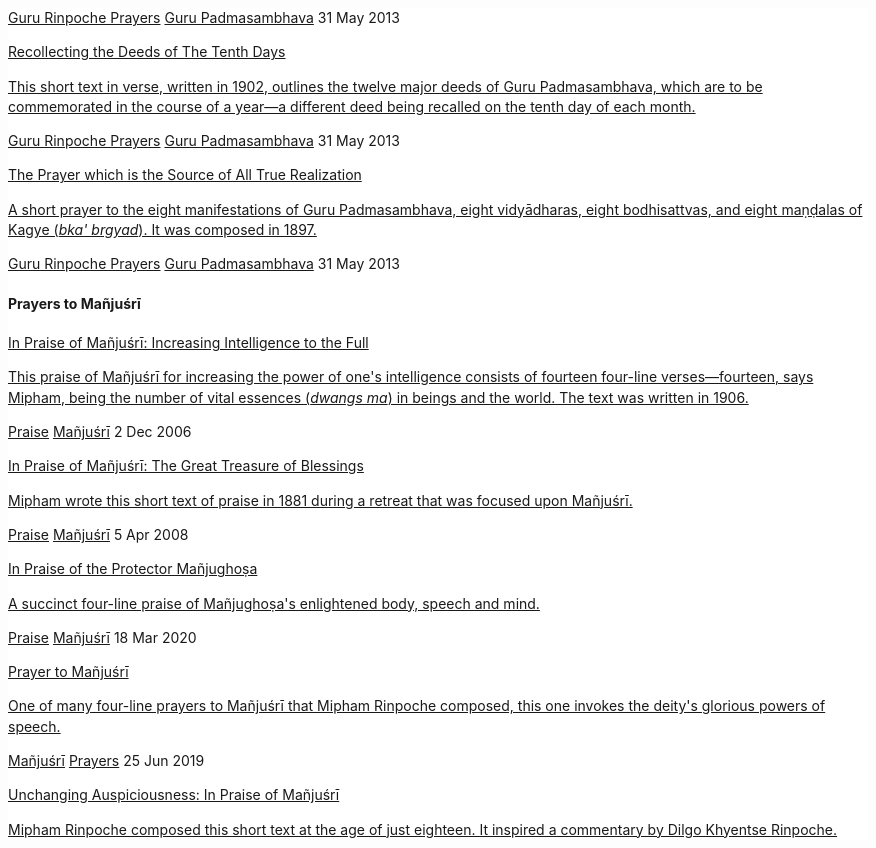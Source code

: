 [Guru Rinpoche Prayers](/topics/guru-rinpoche-prayers) [Guru Padmasambhava](/topics/guru-padmasambhava) 31 May 2013

[Recollecting the Deeds of The Tenth Days](/tibetan-masters/mipham/recollecting-the-deeds-of-the-tenth-day)

[This short text in verse, written in 1902, outlines the twelve major deeds of Guru Padmasambhava, which are to be commemorated in the course of a year—a different deed being recalled on the tenth day of each month.](/tibetan-masters/mipham/recollecting-the-deeds-of-the-tenth-day)

[Guru Rinpoche Prayers](/topics/guru-rinpoche-prayers) [Guru Padmasambhava](/topics/guru-padmasambhava) 31 May 2013

[The Prayer which is the Source of All True Realization](/tibetan-masters/mipham/source-of-all-true-realization)

[A short prayer to the eight manifestations of Guru Padmasambhava, eight vidyādharas, eight bodhisattvas, and eight maṇḍalas of Kagye (_bka' brgyad_). It was composed in 1897.](/tibetan-masters/mipham/source-of-all-true-realization)

[Guru Rinpoche Prayers](/topics/guru-rinpoche-prayers) [Guru Padmasambhava](/topics/guru-padmasambhava) 31 May 2013

#### Prayers to Mañjuśrī

[In Praise of Mañjuśrī: Increasing Intelligence to the Full](/tibetan-masters/mipham/increasing-intelligence)

[This praise of Mañjuśrī for increasing the power of one's intelligence consists of fourteen four-line verses—fourteen, says Mipham, being the number of vital essences (_dwangs ma_) in beings and the world. The text was written in 1906.](/tibetan-masters/mipham/increasing-intelligence)

[Praise](/topics/praise) [Mañjuśrī](/topics/manjushri) 2 Dec 2006

[In Praise of Mañjuśrī: The Great Treasure of Blessings](/tibetan-masters/mipham/great-treasure-blessings)

[Mipham wrote this short text of praise in 1881 during a retreat that was focused upon Mañjuśrī.](/tibetan-masters/mipham/great-treasure-blessings)

[Praise](/topics/praise) [Mañjuśrī](/topics/manjushri) 5 Apr 2008

[In Praise of the Protector Mañjughoṣa](/tibetan-masters/mipham/protector-manjughosha-praise)

[A succinct four-line praise of Mañjughoṣa's enlightened body, speech and mind.](/tibetan-masters/mipham/protector-manjughosha-praise)

[Praise](/topics/praise) [Mañjuśrī](/topics/manjushri) 18 Mar 2020

[Prayer to Mañjuśrī](/tibetan-masters/mipham/prayer-manjushri-gang-tse-dak)

[One of many four-line prayers to Mañjuśrī that Mipham Rinpoche composed, this one invokes the deity's glorious powers of speech.](/tibetan-masters/mipham/prayer-manjushri-gang-tse-dak)

[Mañjuśrī](/topics/manjushri) [Prayers](/topics/prayers) 25 Jun 2019

[Unchanging Auspiciousness: In Praise of Mañjuśrī](/tibetan-masters/mipham/unchanging-auspiciousness)

[Mipham Rinpoche composed this short text at the age of just eighteen. It inspired a commentary by Dilgo Khyentse Rinpoche.](/tibetan-masters/mipham/unchanging-auspiciousness)
